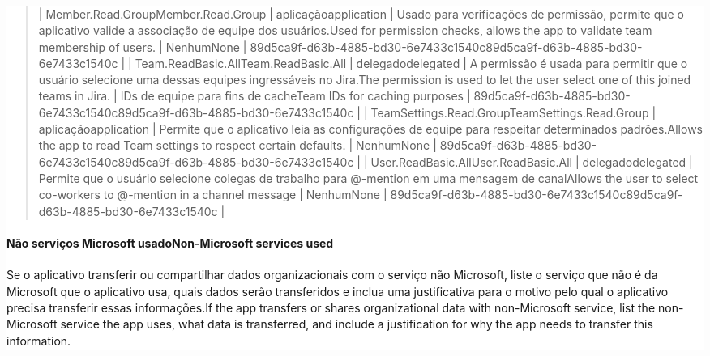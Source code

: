 >| <span data-ttu-id="7f18a-157">Member.Read.Group</span><span class="sxs-lookup"><span data-stu-id="7f18a-157">Member.Read.Group</span></span> | <span data-ttu-id="7f18a-158">aplicação</span><span class="sxs-lookup"><span data-stu-id="7f18a-158">application</span></span> | <span data-ttu-id="7f18a-159">Usado para verificações de permissão, permite que o aplicativo valide a associação de equipe dos usuários.</span><span class="sxs-lookup"><span data-stu-id="7f18a-159">Used for permission checks, allows the app to validate team membership of users.</span></span> | <span data-ttu-id="7f18a-160">Nenhum</span><span class="sxs-lookup"><span data-stu-id="7f18a-160">None</span></span> | <span data-ttu-id="7f18a-161">89d5ca9f-d63b-4885-bd30-6e7433c1540c</span><span class="sxs-lookup"><span data-stu-id="7f18a-161">89d5ca9f-d63b-4885-bd30-6e7433c1540c</span></span> |
>| <span data-ttu-id="7f18a-162">Team.ReadBasic.All</span><span class="sxs-lookup"><span data-stu-id="7f18a-162">Team.ReadBasic.All</span></span> | <span data-ttu-id="7f18a-163">delegado</span><span class="sxs-lookup"><span data-stu-id="7f18a-163">delegated</span></span> | <span data-ttu-id="7f18a-164">A permissão é usada para permitir que o usuário selecione uma dessas equipes ingressáveis no Jira.</span><span class="sxs-lookup"><span data-stu-id="7f18a-164">The permission is used to let the user select one of this joined teams in Jira.</span></span> | <span data-ttu-id="7f18a-165">IDs de equipe para fins de cache</span><span class="sxs-lookup"><span data-stu-id="7f18a-165">Team IDs for caching purposes</span></span> | <span data-ttu-id="7f18a-166">89d5ca9f-d63b-4885-bd30-6e7433c1540c</span><span class="sxs-lookup"><span data-stu-id="7f18a-166">89d5ca9f-d63b-4885-bd30-6e7433c1540c</span></span> |
>| <span data-ttu-id="7f18a-167">TeamSettings.Read.Group</span><span class="sxs-lookup"><span data-stu-id="7f18a-167">TeamSettings.Read.Group</span></span> | <span data-ttu-id="7f18a-168">aplicação</span><span class="sxs-lookup"><span data-stu-id="7f18a-168">application</span></span> | <span data-ttu-id="7f18a-169">Permite que o aplicativo leia as configurações de equipe para respeitar determinados padrões.</span><span class="sxs-lookup"><span data-stu-id="7f18a-169">Allows the app to read Team settings to respect certain defaults.</span></span> | <span data-ttu-id="7f18a-170">Nenhum</span><span class="sxs-lookup"><span data-stu-id="7f18a-170">None</span></span> | <span data-ttu-id="7f18a-171">89d5ca9f-d63b-4885-bd30-6e7433c1540c</span><span class="sxs-lookup"><span data-stu-id="7f18a-171">89d5ca9f-d63b-4885-bd30-6e7433c1540c</span></span> |
>| <span data-ttu-id="7f18a-172">User.ReadBasic.All</span><span class="sxs-lookup"><span data-stu-id="7f18a-172">User.ReadBasic.All</span></span> | <span data-ttu-id="7f18a-173">delegado</span><span class="sxs-lookup"><span data-stu-id="7f18a-173">delegated</span></span> | <span data-ttu-id="7f18a-174">Permite que o usuário selecione colegas de trabalho para @-mention em uma mensagem de canal</span><span class="sxs-lookup"><span data-stu-id="7f18a-174">Allows the user to select co-workers to @-mention in a channel message</span></span> | <span data-ttu-id="7f18a-175">Nenhum</span><span class="sxs-lookup"><span data-stu-id="7f18a-175">None</span></span> | <span data-ttu-id="7f18a-176">89d5ca9f-d63b-4885-bd30-6e7433c1540c</span><span class="sxs-lookup"><span data-stu-id="7f18a-176">89d5ca9f-d63b-4885-bd30-6e7433c1540c</span></span> |


#### <a name="non-microsoft-services-used"></a><span data-ttu-id="7f18a-177">Não serviços Microsoft usado</span><span class="sxs-lookup"><span data-stu-id="7f18a-177">Non-Microsoft services used</span></span>

<span data-ttu-id="7f18a-178">Se o aplicativo transferir ou compartilhar dados organizacionais com o serviço não Microsoft, liste o serviço que não é da Microsoft que o aplicativo usa, quais dados serão transferidos e inclua uma justificativa para o motivo pelo qual o aplicativo precisa transferir essas informações.</span><span class="sxs-lookup"><span data-stu-id="7f18a-178">If the app transfers or shares organizational data with non-Microsoft service, list the non-Microsoft service the app uses, what data is transferred, and include a justification for why the app needs to transfer this information.</span></span>
